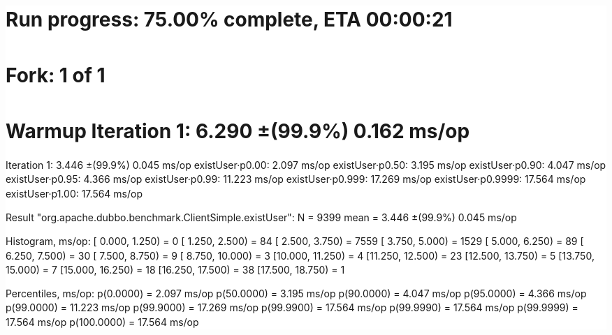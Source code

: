 # Run progress: 75.00% complete, ETA 00:00:21
# Fork: 1 of 1
# Warmup Iteration   1: 6.290 ±(99.9%) 0.162 ms/op
Iteration   1: 3.446 ±(99.9%) 0.045 ms/op
                 existUser·p0.00:   2.097 ms/op
                 existUser·p0.50:   3.195 ms/op
                 existUser·p0.90:   4.047 ms/op
                 existUser·p0.95:   4.366 ms/op
                 existUser·p0.99:   11.223 ms/op
                 existUser·p0.999:  17.269 ms/op
                 existUser·p0.9999: 17.564 ms/op
                 existUser·p1.00:   17.564 ms/op



Result "org.apache.dubbo.benchmark.ClientSimple.existUser":
  N = 9399
  mean =      3.446 ±(99.9%) 0.045 ms/op

  Histogram, ms/op:
    [ 0.000,  1.250) = 0 
    [ 1.250,  2.500) = 84 
    [ 2.500,  3.750) = 7559 
    [ 3.750,  5.000) = 1529 
    [ 5.000,  6.250) = 89 
    [ 6.250,  7.500) = 30 
    [ 7.500,  8.750) = 9 
    [ 8.750, 10.000) = 3 
    [10.000, 11.250) = 4 
    [11.250, 12.500) = 23 
    [12.500, 13.750) = 5 
    [13.750, 15.000) = 7 
    [15.000, 16.250) = 18 
    [16.250, 17.500) = 38 
    [17.500, 18.750) = 1 

  Percentiles, ms/op:
      p(0.0000) =      2.097 ms/op
     p(50.0000) =      3.195 ms/op
     p(90.0000) =      4.047 ms/op
     p(95.0000) =      4.366 ms/op
     p(99.0000) =     11.223 ms/op
     p(99.9000) =     17.269 ms/op
     p(99.9900) =     17.564 ms/op
     p(99.9990) =     17.564 ms/op
     p(99.9999) =     17.564 ms/op
    p(100.0000) =     17.564 ms/op

